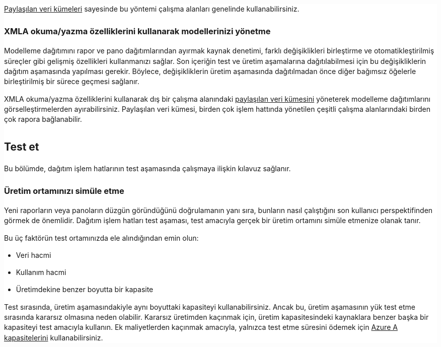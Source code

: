 [Paylaşılan veri kümeleri](../connect-data/service-datasets-share.md) sayesinde bu yöntemi çalışma alanları genelinde kullanabilirsiniz.

### <a name="manage-your-models-using-xmla-readwrite-capabilities"></a>XMLA okuma/yazma özelliklerini kullanarak modellerinizi yönetme

Modelleme dağıtımını rapor ve pano dağıtımlarından ayırmak kaynak denetimi, farklı değişiklikleri birleştirme ve otomatikleştirilmiş süreçler gibi gelişmiş özellikleri kullanmanızı sağlar. Son içeriğin test ve üretim aşamalarına dağıtılabilmesi için bu değişikliklerin dağıtım aşamasında yapılması gerekir. Böylece, değişikliklerin üretim aşamasında dağıtılmadan önce diğer bağımsız öğelerle birleştirilmiş bir sürece geçmesi sağlanır.

XMLA okuma/yazma özelliklerini kullanarak dış bir çalışma alanındaki [paylaşılan veri kümesini](../connect-data/service-datasets-share.md) yöneterek modelleme dağıtımlarını görselleştirmelerden ayırabilirsiniz. Paylaşılan veri kümesi, birden çok işlem hattında yönetilen çeşitli çalışma alanlarındaki birden çok rapora bağlanabilir.

## <a name="test"></a>Test et

Bu bölümde, dağıtım işlem hatlarının test aşamasında çalışmaya ilişkin kılavuz sağlanır.

### <a name="simulate-your-production-environment"></a>Üretim ortamınızı simüle etme

Yeni raporların veya panoların düzgün göründüğünü doğrulamanın yanı sıra, bunların nasıl çalıştığını son kullanıcı perspektifinden görmek de önemlidir. Dağıtım işlem hatları test aşaması, test amacıyla gerçek bir üretim ortamını simüle etmenize olanak tanır.

Bu üç faktörün test ortamınızda ele alındığından emin olun:

* Veri hacmi

* Kullanım hacmi

* Üretimdekine benzer boyutta bir kapasite

Test sırasında, üretim aşamasındakiyle aynı boyuttaki kapasiteyi kullanabilirsiniz. Ancak bu, üretim aşamasının yük test etme sırasında kararsız olmasına neden olabilir. Kararsız üretimden kaçınmak için, üretim kapasitesindeki kaynaklara benzer başka bir kapasiteyi test amacıyla kullanın. Ek maliyetlerden kaçınmak amacıyla, yalnızca test etme süresini ödemek için [Azure A kapasitelerini](../developer/embedded/azure-pbie-create-capacity.md) kullanabilirsiniz.
